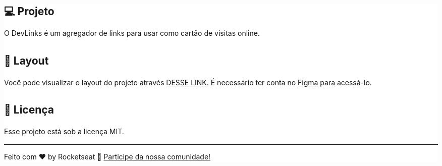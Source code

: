 ## 💻 Projeto

O DevLinks é um agregador de links para usar como cartão de visitas online.

## 🔖 Layout

Você pode visualizar o layout do projeto através [DESSE LINK](https://www.figma.com/file/zZuygQEQkzcvnu1bBKBTlN/DevLinks-%E2%80%A2-Projeto-Discover-(Community)?type=design&mode=design&t=4RG6HmAjM5ykLkZH-0). É necessário ter conta no [Figma](https://figma.com) para acessá-lo.

## :memo: Licença

Esse projeto está sob a licença MIT.

---

Feito com ♥ by Rocketseat :wave: [Participe da nossa comunidade!](https://discord.gg/rocketseat)